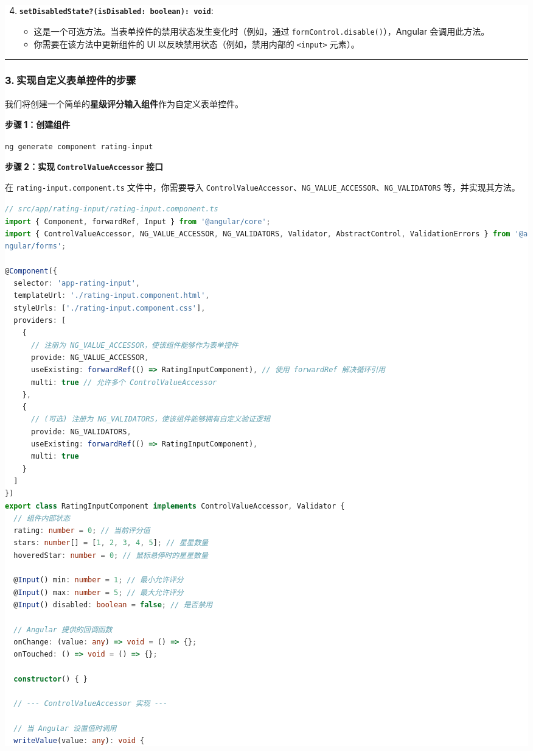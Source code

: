 4.  **`setDisabledState?(isDisabled: boolean): void`**:

      * 这是一个可选方法。当表单控件的禁用状态发生变化时（例如，通过 `formControl.disable()`），Angular 会调用此方法。
      * 你需要在该方法中更新组件的 UI 以反映禁用状态（例如，禁用内部的 `<input>` 元素）。

-----

### 3\. 实现自定义表单控件的步骤

我们将创建一个简单的**星级评分输入组件**作为自定义表单控件。

**步骤 1：创建组件**

```bash
ng generate component rating-input
```

**步骤 2：实现 `ControlValueAccessor` 接口**

在 `rating-input.component.ts` 文件中，你需要导入 `ControlValueAccessor`、`NG_VALUE_ACCESSOR`、`NG_VALIDATORS` 等，并实现其方法。

```typescript
// src/app/rating-input/rating-input.component.ts
import { Component, forwardRef, Input } from '@angular/core';
import { ControlValueAccessor, NG_VALUE_ACCESSOR, NG_VALIDATORS, Validator, AbstractControl, ValidationErrors } from '@angular/forms';

@Component({
  selector: 'app-rating-input',
  templateUrl: './rating-input.component.html',
  styleUrls: ['./rating-input.component.css'],
  providers: [
    {
      // 注册为 NG_VALUE_ACCESSOR，使该组件能够作为表单控件
      provide: NG_VALUE_ACCESSOR,
      useExisting: forwardRef(() => RatingInputComponent), // 使用 forwardRef 解决循环引用
      multi: true // 允许多个 ControlValueAccessor
    },
    {
      // (可选) 注册为 NG_VALIDATORS，使该组件能够拥有自定义验证逻辑
      provide: NG_VALIDATORS,
      useExisting: forwardRef(() => RatingInputComponent),
      multi: true
    }
  ]
})
export class RatingInputComponent implements ControlValueAccessor, Validator {
  // 组件内部状态
  rating: number = 0; // 当前评分值
  stars: number[] = [1, 2, 3, 4, 5]; // 星星数量
  hoveredStar: number = 0; // 鼠标悬停时的星星数量

  @Input() min: number = 1; // 最小允许评分
  @Input() max: number = 5; // 最大允许评分
  @Input() disabled: boolean = false; // 是否禁用

  // Angular 提供的回调函数
  onChange: (value: any) => void = () => {};
  onTouched: () => void = () => {};

  constructor() { }

  // --- ControlValueAccessor 实现 ---

  // 当 Angular 设置值时调用
  writeValue(value: any): void {
```